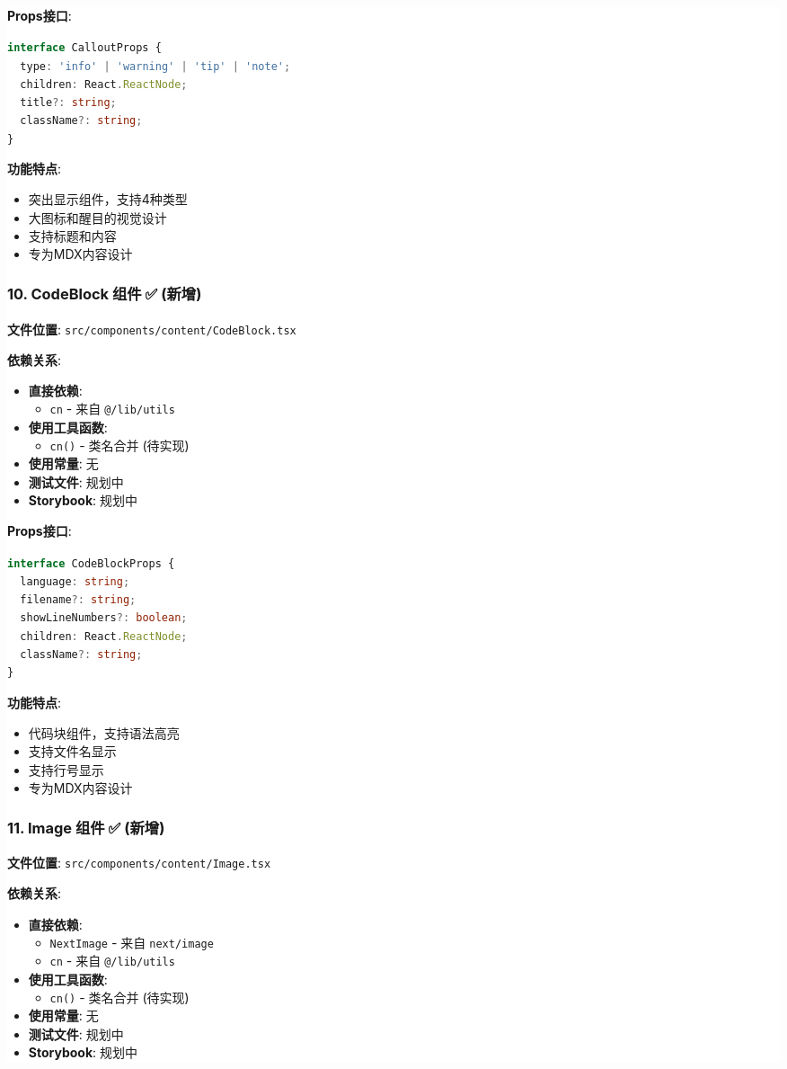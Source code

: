 **Props接口**:
```typescript
interface CalloutProps {
  type: 'info' | 'warning' | 'tip' | 'note';
  children: React.ReactNode;
  title?: string;
  className?: string;
}
```

**功能特点**:
- 突出显示组件，支持4种类型
- 大图标和醒目的视觉设计
- 支持标题和内容
- 专为MDX内容设计

### 10. **CodeBlock 组件** ✅ (新增)
**文件位置**: `src/components/content/CodeBlock.tsx`

**依赖关系**:
- **直接依赖**: 
  - `cn` - 来自 `@/lib/utils`
- **使用工具函数**: 
  - `cn()` - 类名合并 (待实现)
- **使用常量**: 无
- **测试文件**: 规划中
- **Storybook**: 规划中

**Props接口**:
```typescript
interface CodeBlockProps {
  language: string;
  filename?: string;
  showLineNumbers?: boolean;
  children: React.ReactNode;
  className?: string;
}
```

**功能特点**:
- 代码块组件，支持语法高亮
- 支持文件名显示
- 支持行号显示
- 专为MDX内容设计

### 11. **Image 组件** ✅ (新增)
**文件位置**: `src/components/content/Image.tsx`

**依赖关系**:
- **直接依赖**: 
  - `NextImage` - 来自 `next/image`
  - `cn` - 来自 `@/lib/utils`
- **使用工具函数**: 
  - `cn()` - 类名合并 (待实现)
- **使用常量**: 无
- **测试文件**: 规划中
- **Storybook**: 规划中
